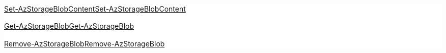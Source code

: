 [<span data-ttu-id="dd67c-176">Set-AzStorageBlobContent</span><span class="sxs-lookup"><span data-stu-id="dd67c-176">Set-AzStorageBlobContent</span></span>](./Set-AzStorageBlobContent.md)

[<span data-ttu-id="dd67c-177">Get-AzStorageBlob</span><span class="sxs-lookup"><span data-stu-id="dd67c-177">Get-AzStorageBlob</span></span>](./Get-AzStorageBlob.md)

[<span data-ttu-id="dd67c-178">Remove-AzStorageBlob</span><span class="sxs-lookup"><span data-stu-id="dd67c-178">Remove-AzStorageBlob</span></span>](./Remove-AzStorageBlob.md)
